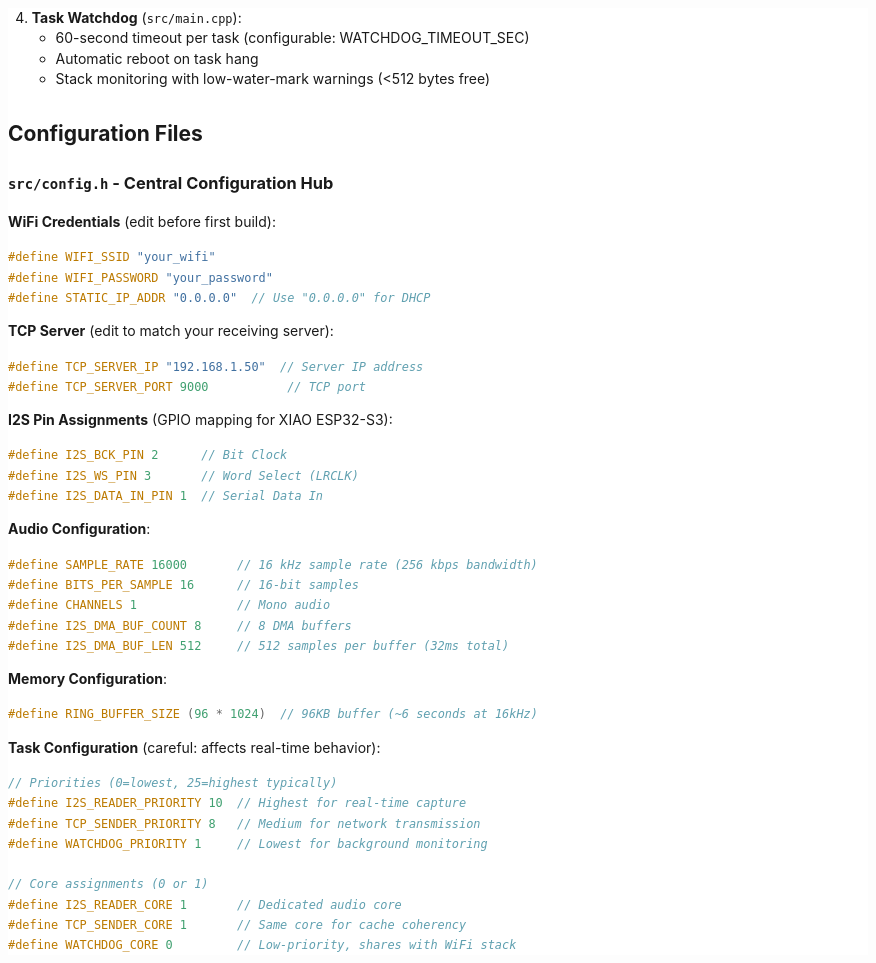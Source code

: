 4. **Task Watchdog** (`src/main.cpp`):
   - 60-second timeout per task (configurable: WATCHDOG_TIMEOUT_SEC)
   - Automatic reboot on task hang
   - Stack monitoring with low-water-mark warnings (<512 bytes free)

## Configuration Files

### `src/config.h` - Central Configuration Hub

**WiFi Credentials** (edit before first build):
```cpp
#define WIFI_SSID "your_wifi"
#define WIFI_PASSWORD "your_password"
#define STATIC_IP_ADDR "0.0.0.0"  // Use "0.0.0.0" for DHCP
```

**TCP Server** (edit to match your receiving server):
```cpp
#define TCP_SERVER_IP "192.168.1.50"  // Server IP address
#define TCP_SERVER_PORT 9000           // TCP port
```

**I2S Pin Assignments** (GPIO mapping for XIAO ESP32-S3):
```cpp
#define I2S_BCK_PIN 2      // Bit Clock
#define I2S_WS_PIN 3       // Word Select (LRCLK)
#define I2S_DATA_IN_PIN 1  // Serial Data In
```

**Audio Configuration**:
```cpp
#define SAMPLE_RATE 16000       // 16 kHz sample rate (256 kbps bandwidth)
#define BITS_PER_SAMPLE 16      // 16-bit samples
#define CHANNELS 1              // Mono audio
#define I2S_DMA_BUF_COUNT 8     // 8 DMA buffers
#define I2S_DMA_BUF_LEN 512     // 512 samples per buffer (32ms total)
```

**Memory Configuration**:
```cpp
#define RING_BUFFER_SIZE (96 * 1024)  // 96KB buffer (~6 seconds at 16kHz)
```

**Task Configuration** (careful: affects real-time behavior):
```cpp
// Priorities (0=lowest, 25=highest typically)
#define I2S_READER_PRIORITY 10  // Highest for real-time capture
#define TCP_SENDER_PRIORITY 8   // Medium for network transmission
#define WATCHDOG_PRIORITY 1     // Lowest for background monitoring

// Core assignments (0 or 1)
#define I2S_READER_CORE 1       // Dedicated audio core
#define TCP_SENDER_CORE 1       // Same core for cache coherency
#define WATCHDOG_CORE 0         // Low-priority, shares with WiFi stack
```
